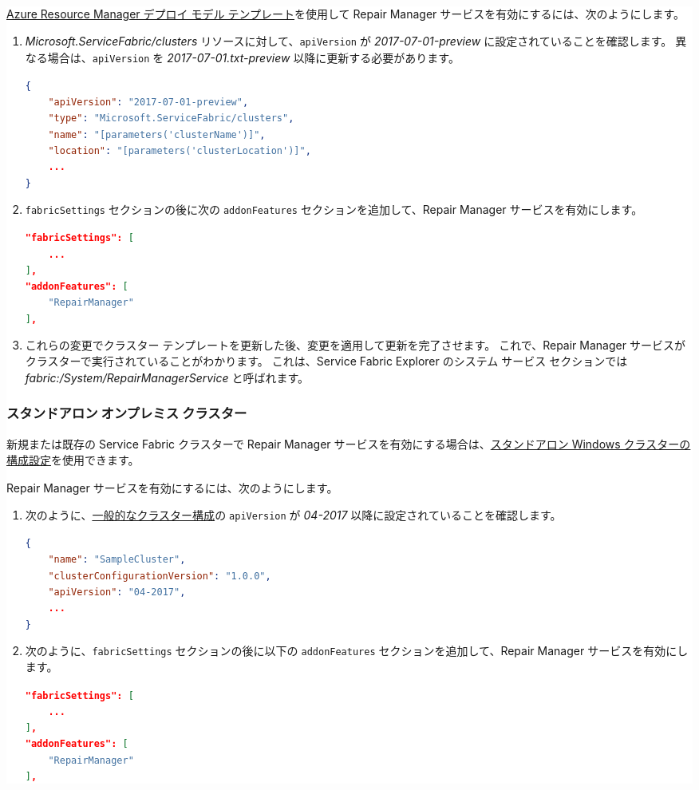 [Azure Resource Manager デプロイ モデル テンプレート](./service-fabric-cluster-creation-via-arm.md)を使用して Repair Manager サービスを有効にするには、次のようにします。

1. *Microsoft.ServiceFabric/clusters* リソースに対して、`apiVersion` が *2017-07-01-preview* に設定されていることを確認します。 異なる場合は、`apiVersion` を *2017-07-01.txt-preview* 以降に更新する必要があります。

    ```json
    {
        "apiVersion": "2017-07-01-preview",
        "type": "Microsoft.ServiceFabric/clusters",
        "name": "[parameters('clusterName')]",
        "location": "[parameters('clusterLocation')]",
        ...
    }
    ```

1. `fabricSettings` セクションの後に次の `addonFeatures` セクションを追加して、Repair Manager サービスを有効にします。

    ```json
    "fabricSettings": [
        ...      
    ],
    "addonFeatures": [
        "RepairManager"
    ],
    ```

3. これらの変更でクラスター テンプレートを更新した後、変更を適用して更新を完了させます。 これで、Repair Manager サービスがクラスターで実行されていることがわかります。 これは、Service Fabric Explorer のシステム サービス セクションでは *fabric:/System/RepairManagerService* と呼ばれます。 

### <a name="standalone-on-premises-clusters"></a>スタンドアロン オンプレミス クラスター

新規または既存の Service Fabric クラスターで Repair Manager サービスを有効にする場合は、[スタンドアロン Windows クラスターの構成設定](./service-fabric-cluster-manifest.md)を使用できます。

Repair Manager サービスを有効にするには、次のようにします。

1. 次のように、[一般的なクラスター構成](./service-fabric-cluster-manifest.md#general-cluster-configurations)の `apiVersion` が *04-2017* 以降に設定されていることを確認します。

    ```json
    {
        "name": "SampleCluster",
        "clusterConfigurationVersion": "1.0.0",
        "apiVersion": "04-2017",
        ...
    }
    ```

1. 次のように、`fabricSettings` セクションの後に以下の `addonFeatures` セクションを追加して、Repair Manager サービスを有効にします。

    ```json
    "fabricSettings": [
        ...      
    ],
    "addonFeatures": [
        "RepairManager"
    ],
    ```
